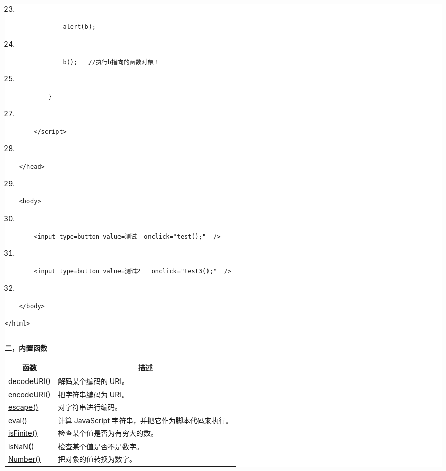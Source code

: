 23. 

```Plain Text
                alert(b);
```

24. 

```Plain Text
                b();   //执行b指向的函数对象！
```

25. 

```Plain Text
            }
```

27. 

```Plain Text
        </script>
```

28. 

```Plain Text
    </head>
```

29. 

```Plain Text
    <body>
```

30. 

```Plain Text
        <input type=button value=测试  onclick="test();"  />
```

31. 

```Plain Text
        <input type=button value=测试2   onclick="test3();"  />
```

32. 

```Plain Text
    </body>
```

```Plain Text
</html>
```

---

**二，内置函数**

| 函数                                                         | 描述                                               |
| ------------------------------------------------------------ | -------------------------------------------------- |
| [decodeURI()](http://www.w3school.com.cn/jsref/jsref_decodeURI.asp) | 解码某个编码的 URI。                               |
| [encodeURI()](http://www.w3school.com.cn/jsref/jsref_encodeuri.asp) | 把字符串编码为 URI。                               |
| [escape()](http://www.w3school.com.cn/jsref/jsref_escape.asp) | 对字符串进行编码。                                 |
| [eval()](http://www.w3school.com.cn/jsref/jsref_eval.asp)    | 计算 JavaScript 字符串，并把它作为脚本代码来执行。 |
| [isFinite()](http://www.w3school.com.cn/jsref/jsref_isFinite.asp) | 检查某个值是否为有穷大的数。                       |
| [isNaN()](http://www.w3school.com.cn/jsref/jsref_isNaN.asp)  | 检查某个值是否不是数字。                           |
| [Number()](http://www.w3school.com.cn/jsref/jsref_number.asp) | 把对象的值转换为数字。                             |